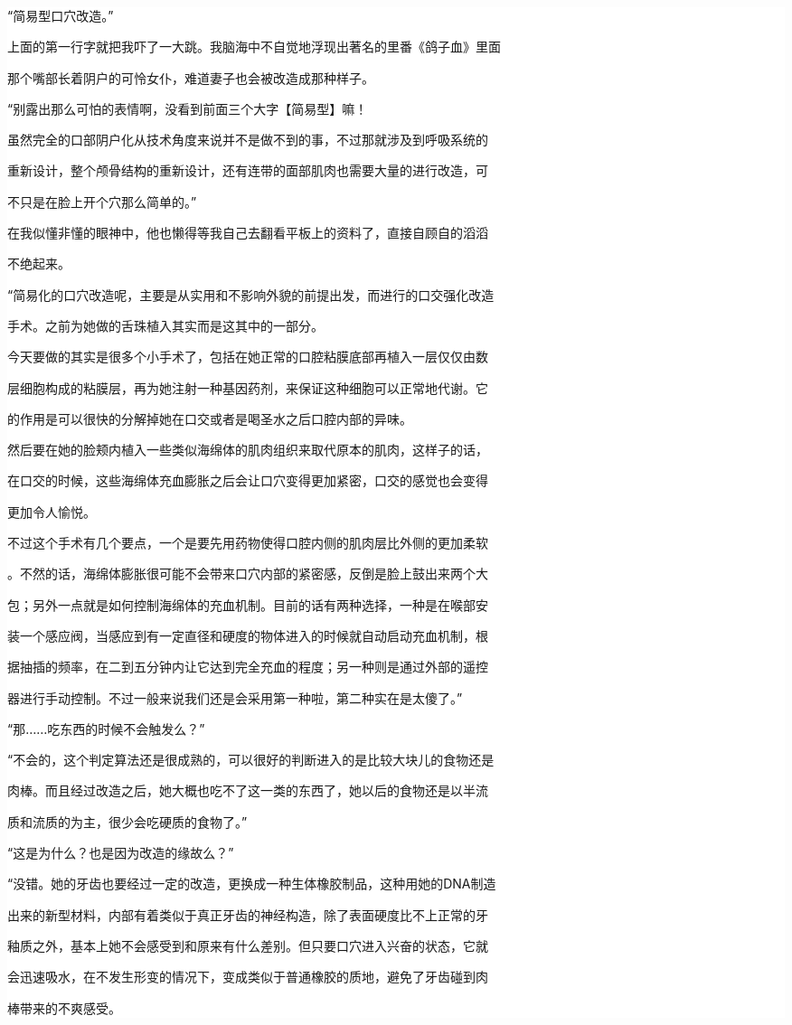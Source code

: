 “简易型口穴改造。”

上面的第一行字就把我吓了一大跳。我脑海中不自觉地浮现出著名的里番《鸽子血》里面

那个嘴部长着阴户的可怜女仆，难道妻子也会被改造成那种样子。

“别露出那么可怕的表情啊，没看到前面三个大字【简易型】嘛！

虽然完全的口部阴户化从技术角度来说并不是做不到的事，不过那就涉及到呼吸系统的

重新设计，整个颅骨结构的重新设计，还有连带的面部肌肉也需要大量的进行改造，可

不只是在脸上开个穴那么简单的。”

在我似懂非懂的眼神中，他也懒得等我自己去翻看平板上的资料了，直接自顾自的滔滔

不绝起来。

“简易化的口穴改造呢，主要是从实用和不影响外貌的前提出发，而进行的口交强化改造

手术。之前为她做的舌珠植入其实而是这其中的一部分。

今天要做的其实是很多个小手术了，包括在她正常的口腔粘膜底部再植入一层仅仅由数

层细胞构成的粘膜层，再为她注射一种基因药剂，来保证这种细胞可以正常地代谢。它

的作用是可以很快的分解掉她在口交或者是喝圣水之后口腔内部的异味。

然后要在她的脸颊内植入一些类似海绵体的肌肉组织来取代原本的肌肉，这样子的话，

在口交的时候，这些海绵体充血膨胀之后会让口穴变得更加紧密，口交的感觉也会变得

更加令人愉悦。

不过这个手术有几个要点，一个是要先用药物使得口腔内侧的肌肉层比外侧的更加柔软

。不然的话，海绵体膨胀很可能不会带来口穴内部的紧密感，反倒是脸上鼓出来两个大

包；另外一点就是如何控制海绵体的充血机制。目前的话有两种选择，一种是在喉部安

装一个感应阀，当感应到有一定直径和硬度的物体进入的时候就自动启动充血机制，根

据抽插的频率，在二到五分钟内让它达到完全充血的程度；另一种则是通过外部的遥控

器进行手动控制。不过一般来说我们还是会采用第一种啦，第二种实在是太傻了。”

“那……吃东西的时候不会触发么？”

“不会的，这个判定算法还是很成熟的，可以很好的判断进入的是比较大块儿的食物还是

肉棒。而且经过改造之后，她大概也吃不了这一类的东西了，她以后的食物还是以半流

质和流质的为主，很少会吃硬质的食物了。”

“这是为什么？也是因为改造的缘故么？”

“没错。她的牙齿也要经过一定的改造，更换成一种生体橡胶制品，这种用她的DNA制造

出来的新型材料，内部有着类似于真正牙齿的神经构造，除了表面硬度比不上正常的牙

釉质之外，基本上她不会感受到和原来有什么差别。但只要口穴进入兴奋的状态，它就

会迅速吸水，在不发生形变的情况下，变成类似于普通橡胶的质地，避免了牙齿碰到肉

棒带来的不爽感受。
